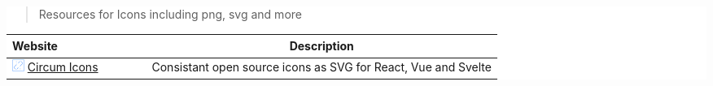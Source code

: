 >Resources for Icons including png, svg and more

| Website&nbsp; &nbsp; &nbsp; &nbsp; &nbsp; &nbsp; &nbsp; &nbsp; &nbsp; &nbsp; &nbsp; &nbsp; &nbsp; &nbsp; | Description |
| ----------------------- | ------------------ |
| <img src="image/others.svg" width="15" height="15" alt="Circum Icons" /> [Circum Icons](https://circumicons.com/)| Consistant open source icons as SVG for React, Vue and Svelte |